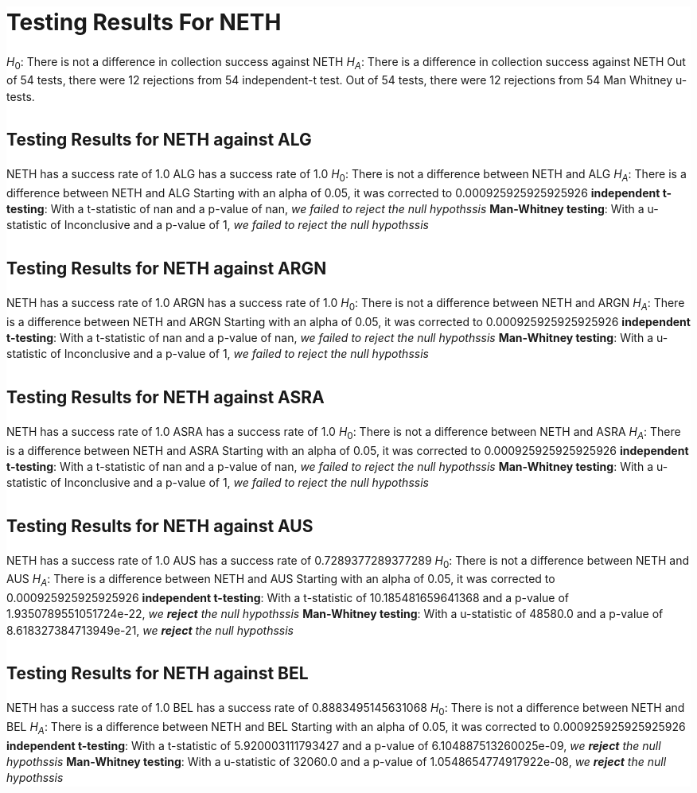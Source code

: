 # Testing Results For NETH 
$H_{0}$: There is not a difference in collection success against NETH 
$H_{A}$: There is a difference in collection success against NETH
Out of 54 tests, there were 12 rejections from 54 independent-t test.
Out of 54 tests, there were 12 rejections from 54 Man Whitney u-tests.
## Testing Results for NETH against ALG 
NETH has a success rate of 1.0
ALG has a success rate of 1.0
$H_{0}$: There is not a difference between NETH and ALG
$H_{A}$: There is a difference between NETH and ALG
Starting with an alpha of 0.05, it was corrected to 0.000925925925925926
__independent t-testing__: With a t-statistic of nan and a p-value of nan, _we failed to reject the null hypothssis_
__Man-Whitney testing__: With a u-statistic of Inconclusive and a p-value of 1, _we failed to reject the null hypothssis_
## Testing Results for NETH against ARGN 
NETH has a success rate of 1.0
ARGN has a success rate of 1.0
$H_{0}$: There is not a difference between NETH and ARGN
$H_{A}$: There is a difference between NETH and ARGN
Starting with an alpha of 0.05, it was corrected to 0.000925925925925926
__independent t-testing__: With a t-statistic of nan and a p-value of nan, _we failed to reject the null hypothssis_
__Man-Whitney testing__: With a u-statistic of Inconclusive and a p-value of 1, _we failed to reject the null hypothssis_
## Testing Results for NETH against ASRA 
NETH has a success rate of 1.0
ASRA has a success rate of 1.0
$H_{0}$: There is not a difference between NETH and ASRA
$H_{A}$: There is a difference between NETH and ASRA
Starting with an alpha of 0.05, it was corrected to 0.000925925925925926
__independent t-testing__: With a t-statistic of nan and a p-value of nan, _we failed to reject the null hypothssis_
__Man-Whitney testing__: With a u-statistic of Inconclusive and a p-value of 1, _we failed to reject the null hypothssis_
## Testing Results for NETH against AUS 
NETH has a success rate of 1.0
AUS has a success rate of 0.7289377289377289
$H_{0}$: There is not a difference between NETH and AUS
$H_{A}$: There is a difference between NETH and AUS
Starting with an alpha of 0.05, it was corrected to 0.000925925925925926
__independent t-testing__: With a t-statistic of 10.185481659641368 and a p-value of 1.9350789551051724e-22, _we **reject** the null hypothssis_
__Man-Whitney testing__: With a u-statistic of 48580.0 and a p-value of 8.618327384713949e-21, _we **reject** the null hypothssis_
## Testing Results for NETH against BEL 
NETH has a success rate of 1.0
BEL has a success rate of 0.8883495145631068
$H_{0}$: There is not a difference between NETH and BEL
$H_{A}$: There is a difference between NETH and BEL
Starting with an alpha of 0.05, it was corrected to 0.000925925925925926
__independent t-testing__: With a t-statistic of 5.920003111793427 and a p-value of 6.104887513260025e-09, _we **reject** the null hypothssis_
__Man-Whitney testing__: With a u-statistic of 32060.0 and a p-value of 1.0548654774917922e-08, _we **reject** the null hypothssis_